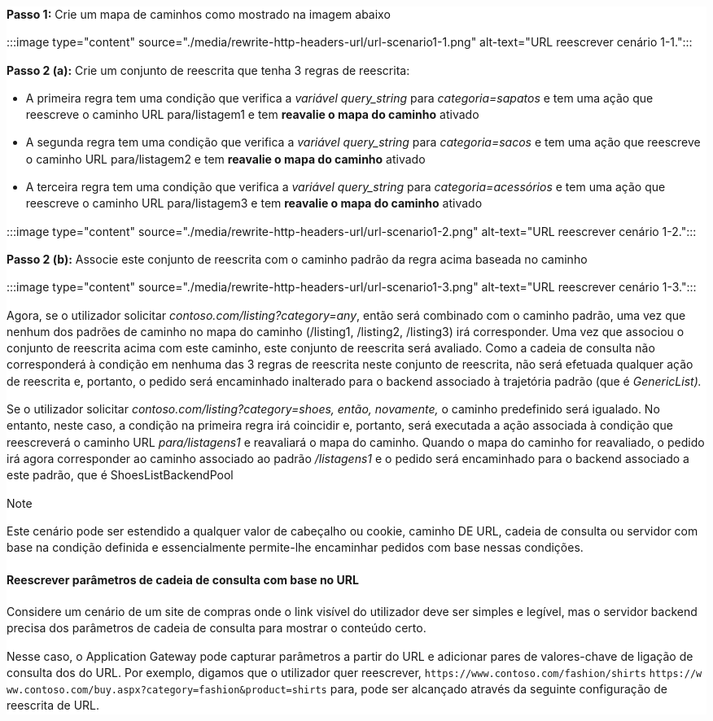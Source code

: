**Passo 1:**  Crie um mapa de caminhos como mostrado na imagem abaixo

:::image type="content" source="./media/rewrite-http-headers-url/url-scenario1-1.png" alt-text="URL reescrever cenário 1-1.":::

**Passo 2 (a):** Crie um conjunto de reescrita que tenha 3 regras de reescrita: 

* A primeira regra tem uma condição que verifica a *variável query_string* para *categoria=sapatos* e tem uma ação que reescreve o caminho URL para/listagem1 e tem **reavalie o mapa do caminho** ativado

* A segunda regra tem uma condição que verifica a *variável query_string* para *categoria=sacos* e tem uma ação que reescreve o caminho URL para/listagem2 e tem **reavalie o mapa do caminho** ativado

* A terceira regra tem uma condição que verifica a *variável query_string* para *categoria=acessórios* e tem uma ação que reescreve o caminho URL para/listagem3 e tem **reavalie o mapa do caminho** ativado

:::image type="content" source="./media/rewrite-http-headers-url/url-scenario1-2.png" alt-text="URL reescrever cenário 1-2.":::

 

**Passo 2 (b):** Associe este conjunto de reescrita com o caminho padrão da regra acima baseada no caminho

:::image type="content" source="./media/rewrite-http-headers-url/url-scenario1-3.png" alt-text="URL reescrever cenário 1-3.":::

Agora, se o utilizador solicitar *contoso.com/listing?category=any*, então será combinado com o caminho padrão, uma vez que nenhum dos padrões de caminho no mapa do caminho (/listing1, /listing2, /listing3) irá corresponder. Uma vez que associou o conjunto de reescrita acima com este caminho, este conjunto de reescrita será avaliado. Como a cadeia de consulta não corresponderá à condição em nenhuma das 3 regras de reescrita neste conjunto de reescrita, não será efetuada qualquer ação de reescrita e, portanto, o pedido será encaminhado inalterado para o backend associado à trajetória padrão (que é *GenericList).*

 Se o utilizador solicitar *contoso.com/listing?category=shoes, então, novamente,* o caminho predefinido será igualado. No entanto, neste caso, a condição na primeira regra irá coincidir e, portanto, será executada a ação associada à condição que reescreverá o caminho URL *para/listagens1*  e reavaliará o mapa do caminho. Quando o mapa do caminho for reavaliado, o pedido irá agora corresponder ao caminho associado ao padrão */listagens1* e o pedido será encaminhado para o backend associado a este padrão, que é ShoesListBackendPool

>[!NOTE]
>Este cenário pode ser estendido a qualquer valor de cabeçalho ou cookie, caminho DE URL, cadeia de consulta ou servidor com base na condição definida e essencialmente permite-lhe encaminhar pedidos com base nessas condições.

#### <a name="rewrite-query-string-parameters-based-on-the-url"></a>Reescrever parâmetros de cadeia de consulta com base no URL

Considere um cenário de um site de compras onde o link visível do utilizador deve ser simples e legível, mas o servidor backend precisa dos parâmetros de cadeia de consulta para mostrar o conteúdo certo.

Nesse caso, o Application Gateway pode capturar parâmetros a partir do URL e adicionar pares de valores-chave de ligação de consulta dos do URL. Por exemplo, digamos que o utilizador quer reescrever, `https://www.contoso.com/fashion/shirts` `https://www.contoso.com/buy.aspx?category=fashion&product=shirts` para, pode ser alcançado através da seguinte configuração de reescrita de URL.
